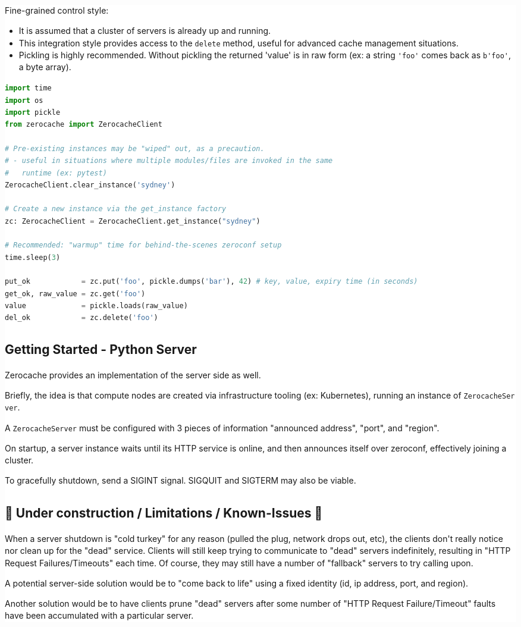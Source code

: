 Fine-grained control style:

- It is assumed that a cluster of servers is already up and running.
- This integration style provides access to the `delete` method, useful for
  advanced cache management situations.
- Pickling is highly recommended. Without pickling the returned 'value' is in
  raw form (ex: a string `'foo'` comes back as `b'foo'`, a byte array).

```python
import time
import os
import pickle
from zerocache import ZerocacheClient

# Pre-existing instances may be "wiped" out, as a precaution.
# - useful in situations where multiple modules/files are invoked in the same
#   runtime (ex: pytest)
ZerocacheClient.clear_instance('sydney')

# Create a new instance via the get_instance factory
zc: ZerocacheClient = ZerocacheClient.get_instance("sydney")

# Recommended: "warmup" time for behind-the-scenes zeroconf setup
time.sleep(3)

put_ok            = zc.put('foo', pickle.dumps('bar'), 42) # key, value, expiry time (in seconds)
get_ok, raw_value = zc.get('foo')
value             = pickle.loads(raw_value)
del_ok            = zc.delete('foo')
```

## Getting Started - Python Server

Zerocache provides an implementation of the server side as well.

Briefly, the idea is that compute nodes are created via infrastructure tooling (ex: Kubernetes),
running an instance of `ZerocacheServer`.

A `ZerocacheServer` must be configured with 3 pieces of information "announced address", "port", and
"region".

On startup, a server instance waits until its HTTP service is online, and then announces itself
over zeroconf, effectively joining a cluster.

To gracefully shutdown, send a SIGINT signal. SIGQUIT and SIGTERM may also be viable.

## 🚧 Under construction / Limitations / Known-Issues 🚧

When a server shutdown is "cold turkey" for any reason (pulled the plug, network drops out, etc),
the clients don't really notice nor clean up for the "dead" service. Clients will still keep
trying to communicate to "dead" servers indefinitely, resulting in "HTTP Request Failures/Timeouts"
each time. Of course, they may still have a number of "fallback" servers to try calling upon.

A potential server-side solution would be to "come back to life" using a fixed identity (id, ip
address, port, and region).

Another solution would be to have clients prune "dead" servers after some number of "HTTP Request
Failure/Timeout" faults have been accumulated with a particular server.

